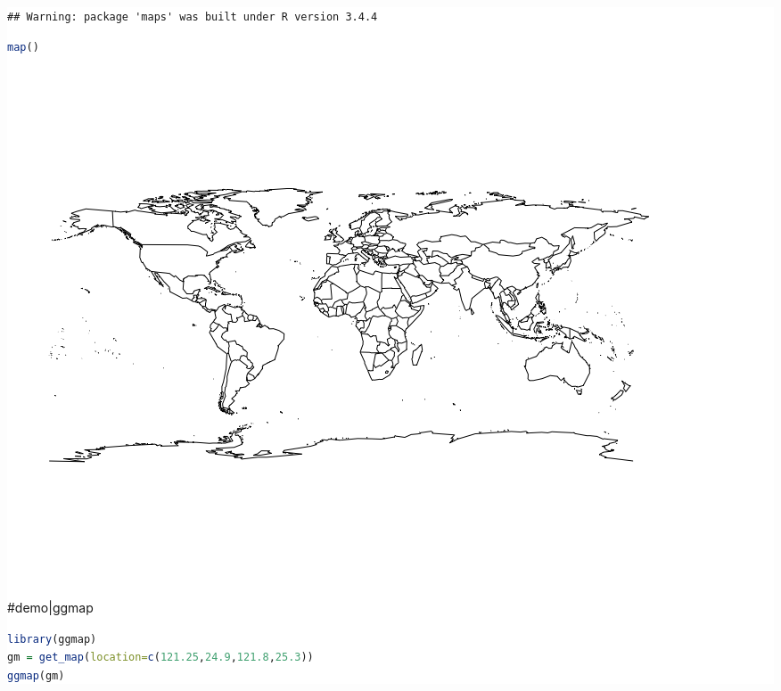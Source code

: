 ```
## Warning: package 'maps' was built under R version 3.4.4
```

```r
map()
```

![](version_20180502_files/figure-slidy/unnamed-chunk-6-1.png)


#demo|ggmap

```r
library(ggmap)
gm = get_map(location=c(121.25,24.9,121.8,25.3))
ggmap(gm)
```
